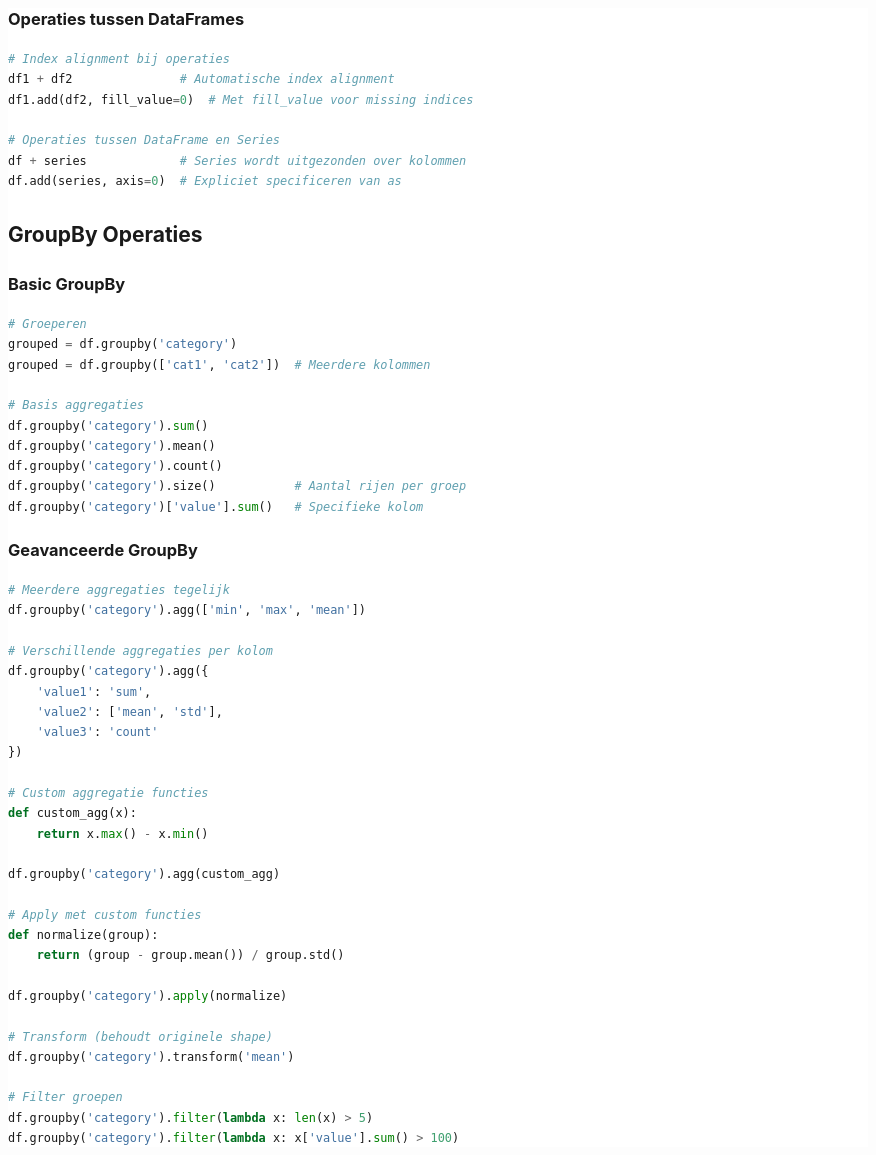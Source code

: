 ### Operaties tussen DataFrames
```python
# Index alignment bij operaties
df1 + df2               # Automatische index alignment
df1.add(df2, fill_value=0)  # Met fill_value voor missing indices

# Operaties tussen DataFrame en Series
df + series             # Series wordt uitgezonden over kolommen
df.add(series, axis=0)  # Expliciet specificeren van as
```

## GroupBy Operaties

### Basic GroupBy
```python
# Groeperen
grouped = df.groupby('category')
grouped = df.groupby(['cat1', 'cat2'])  # Meerdere kolommen

# Basis aggregaties
df.groupby('category').sum()
df.groupby('category').mean()
df.groupby('category').count()
df.groupby('category').size()           # Aantal rijen per groep
df.groupby('category')['value'].sum()   # Specifieke kolom
```

### Geavanceerde GroupBy
```python
# Meerdere aggregaties tegelijk
df.groupby('category').agg(['min', 'max', 'mean'])

# Verschillende aggregaties per kolom
df.groupby('category').agg({
    'value1': 'sum',
    'value2': ['mean', 'std'],
    'value3': 'count'
})

# Custom aggregatie functies
def custom_agg(x):
    return x.max() - x.min()

df.groupby('category').agg(custom_agg)

# Apply met custom functies
def normalize(group):
    return (group - group.mean()) / group.std()

df.groupby('category').apply(normalize)

# Transform (behoudt originele shape)
df.groupby('category').transform('mean')

# Filter groepen
df.groupby('category').filter(lambda x: len(x) > 5)
df.groupby('category').filter(lambda x: x['value'].sum() > 100)
```
